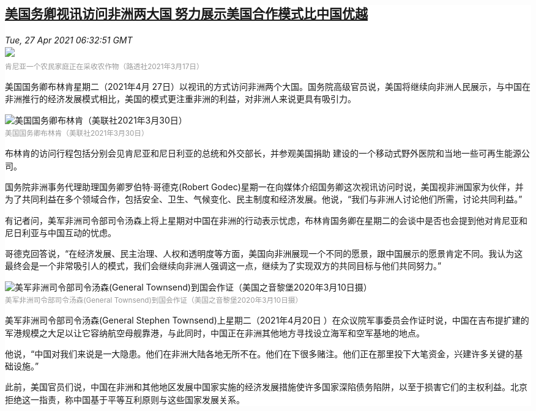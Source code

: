
[美国务卿视讯访问非洲两大国 努力展示美国合作模式比中国优越](https://www.voachinese.com/a/blinken-africa-china-20210427/5868231.html)
------

<div><i>Tue, 27 Apr 2021 06:32:51 GMT</i></div><img src="https://images.weserv.nl?url=gdb.voanews.com/62FE1F64-12D7-422A-9EF9-7A04ACB991A7_r1_s_w900.jpg" width="100%"><div><small style="color: #999;">肯尼亚一个农民家庭正在采收农作物（路透社2021年3月17日）</small></div><p>美国国务卿布林肯星期二（2021年4月 27日）以视讯的方式访问非洲两个大国。国务院高级官员说，美国将继续向非洲人民展示，与中国在非洲推行的经济发展模式相比，美国的模式更注重非洲的利益，对非洲人来说更具有吸引力。</p><div class="contentImage floatLeft" ><img  class="photo" src="https://images.weserv.nl?url=gdb.voanews.com/8B1E4927-32D4-46EE-9183-1023105B776F_w900.jpg" alt="美国国务卿布林肯（美联社2021年3月30日）" border="0"/><div><small style="color: #999;">美国国务卿布林肯（美联社2021年3月30日）</small></div></div><p>布林肯的访问行程包括分别会见肯尼亚和尼日利亚的总统和外交部长，并参观美国捐助 建设的一个移动式野外医院和当地一些可再生能源公司。</p><p>国务院非洲事务代理助理国务卿罗伯特·哥德克(Robert Godec)星期一在向媒体介绍国务卿这次视讯访问时说，美国视非洲国家为伙伴，并为了共同利益在多个领域合作，包括安全、卫生、气候变化、民主制度和经济发展。他说，“我们与非洲人讨论他们所需，讨论共同利益。”</p><p>有记者问，美军非洲司令部司令汤森上将上星期对中国在非洲的行动表示忧虑，布林肯国务卿在星期二的会谈中是否也会提到他对肯尼亚和尼日利亚与中国互动的忧虑。</p><p>哥德克回答说，“在经济发展、民主治理、人权和透明度等方面，美国向非洲展现一个不同的愿景，跟中国展示的愿景肯定不同。我认为这最终会是一个非常吸引人的模式，我们会继续向非洲人强调这一点，继续为了实现双方的共同目标与他们共同努力。”</p><div class="contentImage floatLeft" ><img  class="photo" src="https://images.weserv.nl?url=gdb.voanews.com/0B23DC24-F683-4CE9-AEA9-92636AECCCEB_w900.jpg" alt="美军非洲司令部司令汤森(General Townsend)到国会作证（美国之音黎堡2020年3月10日摄）" border="0"/><div><small style="color: #999;">美军非洲司令部司令汤森(General Townsend)到国会作证（美国之音黎堡2020年3月10日摄）</small></div></div><p>美军非洲司令部司令汤森(General Stephen Townsend)上星期二（2021年4月20日 ）在众议院军事委员会作证时说，中国在吉布提扩建的军港规模之大足以让它容纳航空母舰靠港，与此同时，中国正在非洲其他地方寻找设立海军和空军基地的地点。</p><p>他说，“中国对我们来说是一大隐患。他们在非洲大陆各地无所不在。他们在下很多赌注。他们正在那里投下大笔资金，兴建许多关键的基础设施。”</p><p>此前，美国官员们说，中国在非洲和其他地区发展中国家实施的经济发展措施使许多国家深陷债务陷阱，以至于损害它们的主权利益。北京拒绝这一指责，称中国基于平等互利原则与这些国家发展关系。</p>
